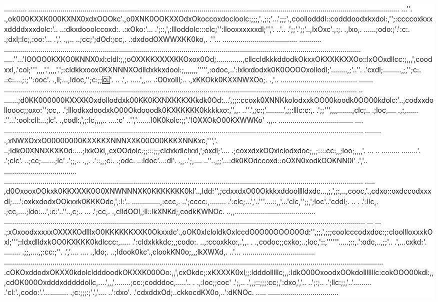 ...........                                                                                                                                                                          ........................................................................................................................................................................................    ...''. .,ok000KXXK000KXNX0xdxOOOkc'.,o0XNK0OOKXXOdxOkoccoxdocloolc:;;;,'.,;:;'...';;;'.,coollodddl::codddoodxkxdol:,'';:ccccoxkxxxddddxxxdolc:'..     ..:dkxdooolccoxd:. .:xOko:'...   .';::,',:llloddolc:::clc;'':llooxxxxxxdl;'','.        ..'..     .';;'.';;'..,lxOxc'.,:;.    .,lxo,. ......;odo:;'.':c:. .;dxl;:lc;,:oo:'...    .','.         .,,.. ..;cc;';dOd:;cc,.   .:dxdodOXWWXKK0ko,. .''...  .....................................
...........                                                                                                                                                                              .................................................................................................................................................................................    .....''...'lO0OO0KXKO0KNNX0xl:cldl:;,;oOXXKKXXXXKKOxox0Od;.............,cllccldkkkddodkOkxxOKXXKKXXOo::lxOOxdllcc:;,,,',coodxxl,.'col;''',,,,'.',,,,'.';:cldkkxoox0KXNNNXOdlldxkkxdool:;,,,,,,,''''',:odoc,..':lxkxdodxk0K0OOOOxollodl;'........,;'..''.  .'cxdl;.........,;,'';c:.     .:c:....;:;'':ooc'. .,ll;...,ldoc,'';c:;;:cl:'.   ..  .',.     .....',,...  .:O0xolll;.. .,xKKOkk0KXXNWXOo;.  .,'.. ......................................
.......                                                                                                                                                                                    ...............................................................................................................................................................................    .. .......;d0KK000000KXXXKOxdolloddxk00KK0KXNXKKKXKkdk0Od:...',;;::ccoxk0XNNKkolodxxkOO00koodk0OO00kdolc:'..,codxxdolloooc;;oxo:'';cc,.   .';lllodkxdoodxkO00Okdooodk0KXKKKKK0kkkkxo:,'',,.   ..''.',;c:;'.........',;;:lllc:c:,. .';;''',,,,.......,clc;.. .;loc,....    .,:,......      .''...':ool:cll:...;lc'.  .,codl:,',;:lc,,,,..   ....:c'      ..'','.......l0K0kolc:;;'.'lOXXOkO00KXWWKo'   .,,..  .....................................
....                                                                                                                                                                                     ..................................................................................................................................................................................   ........ .,xNWXOxxO00000000KXXKKXNNNXXK00O00KKKXNNKxc,''','. ..;ldkO0XNNXKXK0d:....;lxkOkl,,cxOOdolc:;;:::;;;cldxkdlclxxl,';oxdl;'....  .;coxxdxkOOxlclodxdoc;,,;::::cc:,,;loo;,,,,'.          ...    ..     .........              ........'.      .';clc'.  ..;cc;.......;lc'  .';;,..   .,,.  .'::,,;c:. .;odc.  ..:ldoc'...:dl'. .,,..';,....       ..''..,;;'...:dk0KOdccoxd::oOXN0xodkOOKNN0l'  .','..  ....................................
                                                                                                                                                                                         ..................................................................................................................................................................................     .....   ,d0OxooxOOkxk0KKXXXK0O0XNWNNNXK0KKKKKKK0kl'..,ldd:'',;cdxxdxO00Okkkxddoolllldxdc...,;,',;:,..,cooc,'.,cdxo::oxdccodxxxdl;....':oxkxdodxOOkxxk0KKKOdc,',:l:'..  ..............,:ccc,.      ..';cccc:,........            .':clc;...','..'''....::,,'...'clc,'';;,';loc'..'cddl;.   ..   . .':llc,.  .;cc,....;ldo:...',:c:'..''..,c;..       ...  .';cc,.  .,clldOOl,;ll::lkXNKd;,codkKWNOc. ..,,........................................
                                                                                                                                                                                         ................................................................................................................................................................................... ... ...   .;xOxoodxxxxxOXXXKOdlllxO0KKKKKKXXK0Okxxdc'.,oOK0xlcloldkOxlccdO0O00OOOO0Od:'',;;,',;;;coolcccodxdoc:;:cloollloxxxkOxl;''';:ldxdlldxkOO0KXKKK0kdlccc:,.....     .':cldxkkkdc;,;codo:.      ..,:ccoxkko:,.',,.      .     .,codoc;;cxko;..;loc,'::,''''''.....;::,.':odc,..,;;'..      .',...cxkd:'. ........ .;;,....,;:cc:;''. .','....    ....  .,ldo;. ..;ldook0kc'.,clookKN0o;,,;lkXWXd,. ..'... ....................................
                                                                                                                                                                                         ............................................................................................................................................................................................  .cOKOxddodxOKXX0kdolcldddoodkOKXXK000Oo:,,',cxOkdc;:xKXXXK0xl;;:ldddolllllc;,,:ldkO00OxoodxOOkdolllllllc:cokOOO00kdl:,,,cdOK000Oxdddxdddddollc,....',,,'........;cc:;codddoc,.....'..  .         .,:loc;;coc'    .';,..  .',,;::;;;:cc;,':dxo,','.. ..';:;.. .';llc:;;,'..'......... .'cl:'.,codo:'.'............    .;c:;;;:;'.','....          ..':dxo'. .'cdxddxOd;..ckkocdKX0o,..':dKNOc.  .....  ...................................